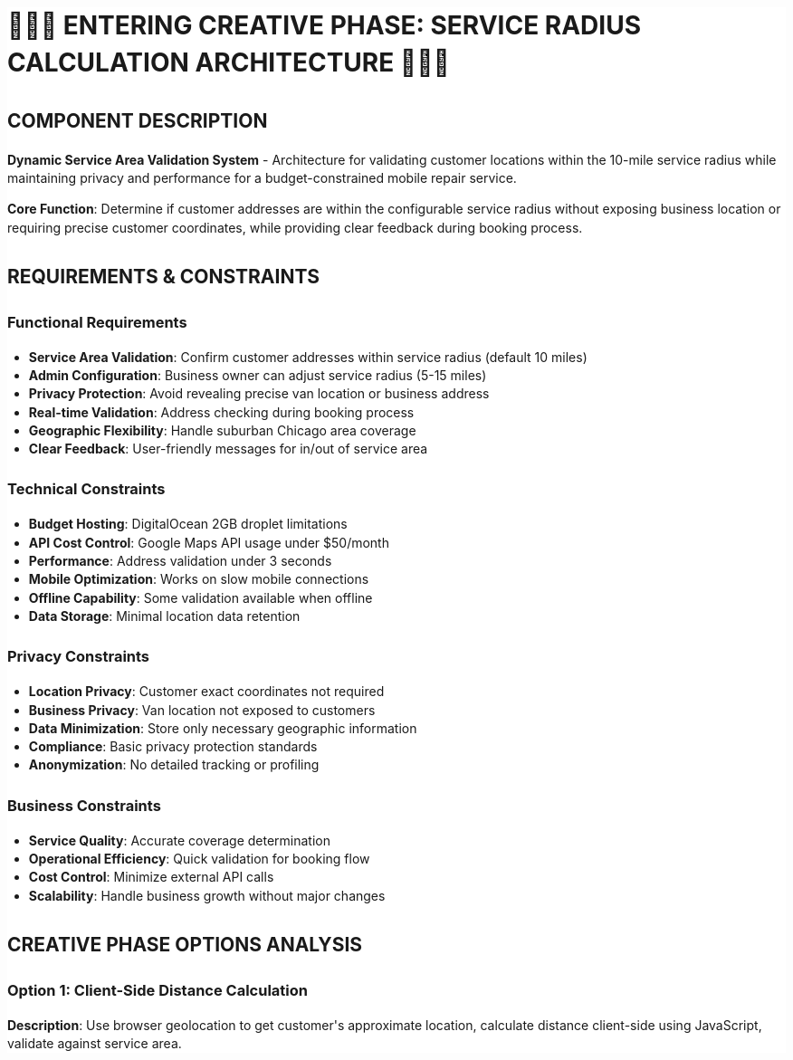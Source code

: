 # 🎨🎨🎨 ENTERING CREATIVE PHASE: SERVICE RADIUS CALCULATION ARCHITECTURE 🎨🎨🎨

## COMPONENT DESCRIPTION
**Dynamic Service Area Validation System** - Architecture for validating customer locations within the 10-mile service radius while maintaining privacy and performance for a budget-constrained mobile repair service.

**Core Function**: Determine if customer addresses are within the configurable service radius without exposing business location or requiring precise customer coordinates, while providing clear feedback during booking process.

## REQUIREMENTS & CONSTRAINTS

### Functional Requirements
- **Service Area Validation**: Confirm customer addresses within service radius (default 10 miles)
- **Admin Configuration**: Business owner can adjust service radius (5-15 miles)
- **Privacy Protection**: Avoid revealing precise van location or business address
- **Real-time Validation**: Address checking during booking process
- **Geographic Flexibility**: Handle suburban Chicago area coverage
- **Clear Feedback**: User-friendly messages for in/out of service area

### Technical Constraints
- **Budget Hosting**: DigitalOcean 2GB droplet limitations
- **API Cost Control**: Google Maps API usage under $50/month
- **Performance**: Address validation under 3 seconds
- **Mobile Optimization**: Works on slow mobile connections
- **Offline Capability**: Some validation available when offline
- **Data Storage**: Minimal location data retention

### Privacy Constraints
- **Location Privacy**: Customer exact coordinates not required
- **Business Privacy**: Van location not exposed to customers
- **Data Minimization**: Store only necessary geographic information
- **Compliance**: Basic privacy protection standards
- **Anonymization**: No detailed tracking or profiling

### Business Constraints
- **Service Quality**: Accurate coverage determination
- **Operational Efficiency**: Quick validation for booking flow
- **Cost Control**: Minimize external API calls
- **Scalability**: Handle business growth without major changes

## CREATIVE PHASE OPTIONS ANALYSIS

### Option 1: Client-Side Distance Calculation
**Description**: Use browser geolocation to get customer's approximate location, calculate distance client-side using JavaScript, validate against service area.
